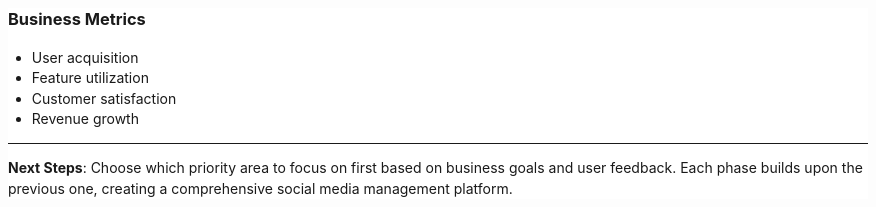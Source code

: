 ### **Business Metrics**
- User acquisition
- Feature utilization
- Customer satisfaction
- Revenue growth

---

**Next Steps**: Choose which priority area to focus on first based on business goals and user feedback. Each phase builds upon the previous one, creating a comprehensive social media management platform.
